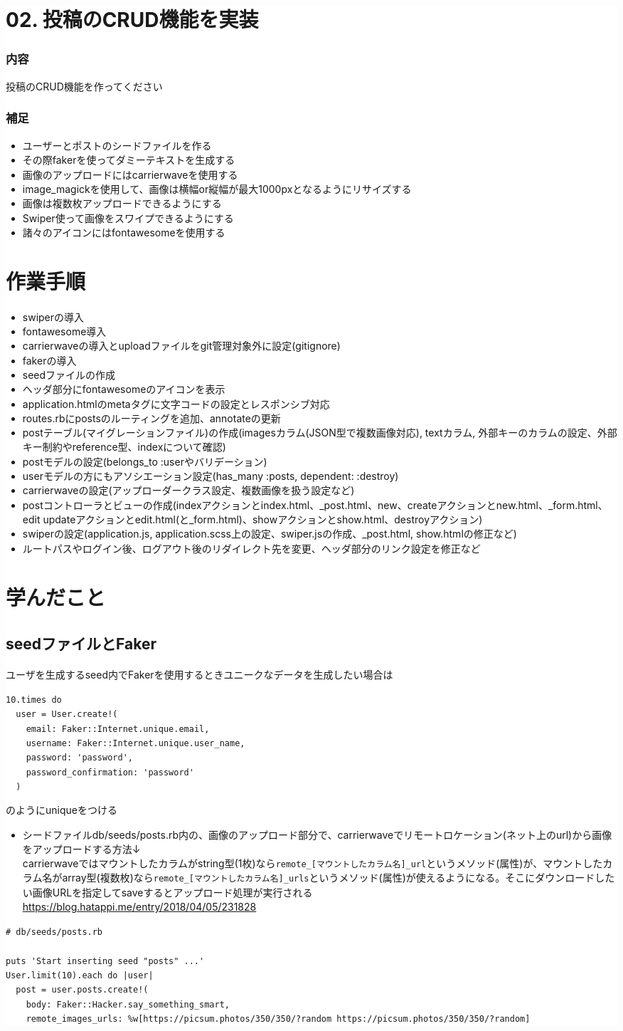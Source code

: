 # 02. 投稿のCRUD機能を実装
### 内容
投稿のCRUD機能を作ってください  
  
### 補足
- ユーザーとポストのシードファイルを作る  
- その際fakerを使ってダミーテキストを生成する  
- 画像のアップロードにはcarrierwaveを使用する  
- image_magickを使用して、画像は横幅or縦幅が最大1000pxとなるようにリサイズする  
- 画像は複数枚アップロードできるようにする  
- Swiper使って画像をスワイプできるようにする
- 諸々のアイコンにはfontawesomeを使用する
  
# 作業手順
- swiperの導入
- fontawesome導入
- carrierwaveの導入とuploadファイルをgit管理対象外に設定(gitignore)
- fakerの導入
- seedファイルの作成
- ヘッダ部分にfontawesomeのアイコンを表示
- application.htmlのmetaタグに文字コードの設定とレスポンシブ対応
- routes.rbにpostsのルーティングを追加、annotateの更新
- postテーブル(マイグレーションファイル)の作成(imagesカラム(JSON型で複数画像対応), textカラム, 外部キーのカラムの設定、外部キー制約やreference型、indexについて確認)
- postモデルの設定(belongs_to :userやバリデーション)
- userモデルの方にもアソシエーション設定(has_many :posts, dependent: :destroy)
- carrierwaveの設定(アップローダークラス設定、複数画像を扱う設定など)
- postコントローラとビューの作成(indexアクションとindex.html、_post.html、new、createアクションとnew.html、_form.html、edit updateアクションとedit.html(と_form.html)、showアクションとshow.html、destroyアクション)
- swiperの設定(application.js, application.scss上の設定、swiper.jsの作成、_post.html, show.htmlの修正など)
- ルートパスやログイン後、ログアウト後のリダイレクト先を変更、ヘッダ部分のリンク設定を修正など
  
# 学んだこと  
## seedファイルとFaker
ユーザを生成するseed内でFakerを使用するときユニークなデータを生成したい場合は
```
10.times do
  user = User.create!(
    email: Faker::Internet.unique.email,
    username: Faker::Internet.unique.user_name,
    password: 'password',
    password_confirmation: 'password'
  )
```
のようにuniqueをつける  
- シードファイルdb/seeds/posts.rb内の、画像のアップロード部分で、carrierwaveでリモートロケーション(ネット上のurl)から画像をアップロードする方法↓  
carrierwaveではマウントしたカラムがstring型(1枚)なら`remote_[マウントしたカラム名]_url`というメソッド(属性)が、マウントしたカラム名がarray型(複数枚)なら`remote_[マウントしたカラム名]_urls`というメソッド(属性)が使えるようになる。そこにダウンロードしたい画像URLを指定してsaveするとアップロード処理が実行される  
https://blog.hatappi.me/entry/2018/04/05/231828  
```
# db/seeds/posts.rb

puts 'Start inserting seed "posts" ...'
User.limit(10).each do |user|
  post = user.posts.create!(
    body: Faker::Hacker.say_something_smart,
    remote_images_urls: %w[https://picsum.photos/350/350/?random https://picsum.photos/350/350/?random]
```
